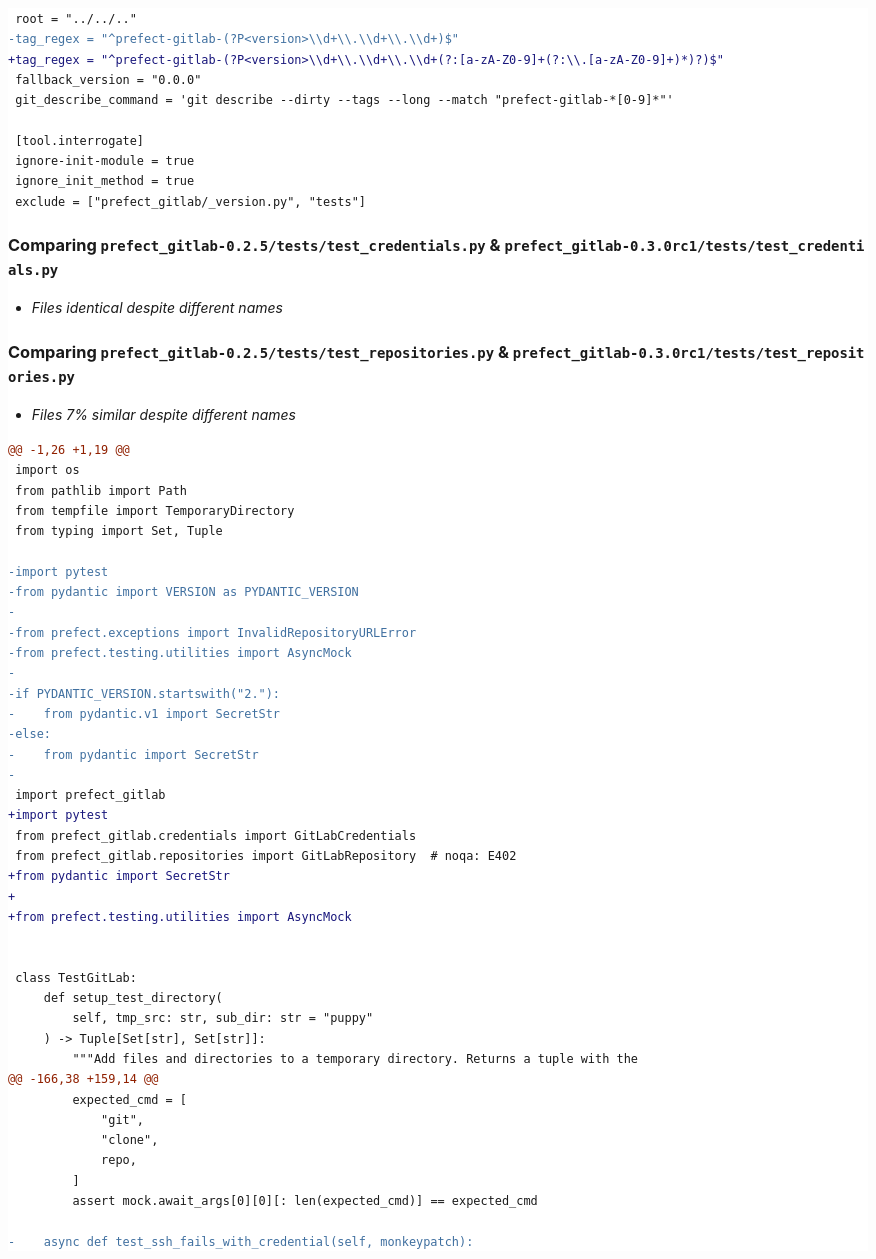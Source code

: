 ```diff
 root = "../../.."
-tag_regex = "^prefect-gitlab-(?P<version>\\d+\\.\\d+\\.\\d+)$"
+tag_regex = "^prefect-gitlab-(?P<version>\\d+\\.\\d+\\.\\d+(?:[a-zA-Z0-9]+(?:\\.[a-zA-Z0-9]+)*)?)$"
 fallback_version = "0.0.0"
 git_describe_command = 'git describe --dirty --tags --long --match "prefect-gitlab-*[0-9]*"'
 
 [tool.interrogate]
 ignore-init-module = true
 ignore_init_method = true
 exclude = ["prefect_gitlab/_version.py", "tests"]
```

### Comparing `prefect_gitlab-0.2.5/tests/test_credentials.py` & `prefect_gitlab-0.3.0rc1/tests/test_credentials.py`

 * *Files identical despite different names*

### Comparing `prefect_gitlab-0.2.5/tests/test_repositories.py` & `prefect_gitlab-0.3.0rc1/tests/test_repositories.py`

 * *Files 7% similar despite different names*

```diff
@@ -1,26 +1,19 @@
 import os
 from pathlib import Path
 from tempfile import TemporaryDirectory
 from typing import Set, Tuple
 
-import pytest
-from pydantic import VERSION as PYDANTIC_VERSION
-
-from prefect.exceptions import InvalidRepositoryURLError
-from prefect.testing.utilities import AsyncMock
-
-if PYDANTIC_VERSION.startswith("2."):
-    from pydantic.v1 import SecretStr
-else:
-    from pydantic import SecretStr
-
 import prefect_gitlab
+import pytest
 from prefect_gitlab.credentials import GitLabCredentials
 from prefect_gitlab.repositories import GitLabRepository  # noqa: E402
+from pydantic import SecretStr
+
+from prefect.testing.utilities import AsyncMock
 
 
 class TestGitLab:
     def setup_test_directory(
         self, tmp_src: str, sub_dir: str = "puppy"
     ) -> Tuple[Set[str], Set[str]]:
         """Add files and directories to a temporary directory. Returns a tuple with the
@@ -166,38 +159,14 @@
         expected_cmd = [
             "git",
             "clone",
             repo,
         ]
         assert mock.await_args[0][0][: len(expected_cmd)] == expected_cmd
 
-    async def test_ssh_fails_with_credential(self, monkeypatch):
```